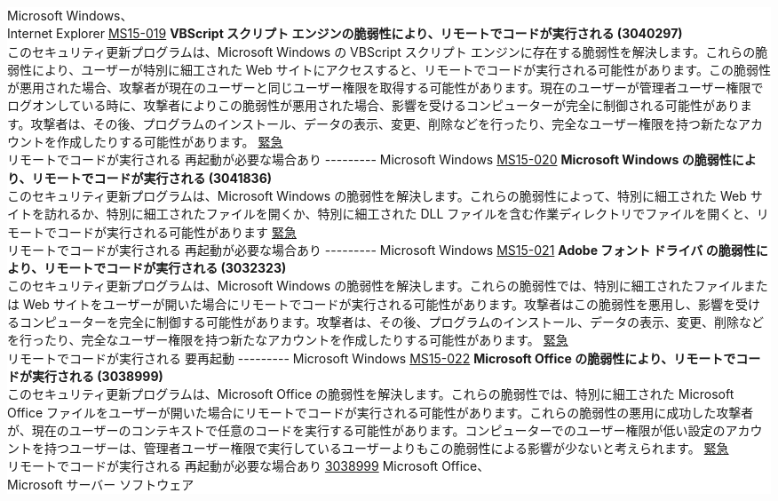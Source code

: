 <td style="border:1px solid black;">Microsoft Windows、<br />
Internet Explorer</td>
</tr>
<tr class="odd">
<td style="border:1px solid black;"><a href="https://go.microsoft.com/fwlink/?linkid=526467">MS15-019</a></td>
<td style="border:1px solid black;"><strong>VBScript スクリプト エンジンの脆弱性により、リモートでコードが実行される (3040297)</strong> <br />
このセキュリティ更新プログラムは、Microsoft Windows の VBScript スクリプト エンジンに存在する脆弱性を解決します。これらの脆弱性により、ユーザーが特別に細工された Web サイトにアクセスすると、リモートでコードが実行される可能性があります。この脆弱性が悪用された場合、攻撃者が現在のユーザーと同じユーザー権限を取得する可能性があります。現在のユーザーが管理者ユーザー権限でログオンしている時に、攻撃者によりこの脆弱性が悪用された場合、影響を受けるコンピューターが完全に制御される可能性があります。攻撃者は、その後、プログラムのインストール、データの表示、変更、削除などを行ったり、完全なユーザー権限を持つ新たなアカウントを作成したりする可能性があります。</td>
<td style="border:1px solid black;"><a href="https://go.microsoft.com/fwlink/?linkid=21140">緊急</a> <br />
リモートでコードが実行される</td>
<td style="border:1px solid black;">再起動が必要な場合あり</td>
<td style="border:1px solid black;">---------</td>
<td style="border:1px solid black;">Microsoft Windows</td>
</tr>
<tr class="even">
<td style="border:1px solid black;"><a href="https://go.microsoft.com/fwlink/?linkid=526456">MS15-020</a></td>
<td style="border:1px solid black;"><strong>Microsoft Windows の脆弱性により、リモートでコードが実行される (3041836)</strong><br />
このセキュリティ更新プログラムは、Microsoft Windows の脆弱性を解決します。これらの脆弱性によって、特別に細工された Web サイトを訪れるか、特別に細工されたファイルを開くか、特別に細工された DLL ファイルを含む作業ディレクトリでファイルを開くと、リモートでコードが実行される可能性があります</td>
<td style="border:1px solid black;"><a href="https://go.microsoft.com/fwlink/?linkid=21140">緊急</a> <br />
リモートでコードが実行される</td>
<td style="border:1px solid black;">再起動が必要な場合あり</td>
<td style="border:1px solid black;">---------</td>
<td style="border:1px solid black;">Microsoft Windows</td>
</tr>
<tr class="odd">
<td style="border:1px solid black;"><a href="https://go.microsoft.com/fwlink/?linkid=526457">MS15-021</a></td>
<td style="border:1px solid black;"><strong>Adobe フォント ドライバ の脆弱性により、リモートでコードが実行される (3032323)</strong><br />
このセキュリティ更新プログラムは、Microsoft Windows の脆弱性を解決します。これらの脆弱性では、特別に細工されたファイルまたは Web サイトをユーザーが開いた場合にリモートでコードが実行される可能性があります。攻撃者はこの脆弱性を悪用し、影響を受けるコンピューターを完全に制御する可能性があります。攻撃者は、その後、プログラムのインストール、データの表示、変更、削除などを行ったり、完全なユーザー権限を持つ新たなアカウントを作成したりする可能性があります。</td>
<td style="border:1px solid black;"><a href="https://go.microsoft.com/fwlink/?linkid=21140">緊急</a> <br />
リモートでコードが実行される</td>
<td style="border:1px solid black;">要再起動</td>
<td style="border:1px solid black;">---------</td>
<td style="border:1px solid black;">Microsoft Windows</td>
</tr>
<tr class="even">
<td style="border:1px solid black;"><a href="https://go.microsoft.com/fwlink/?linkid=526461">MS15-022</a></td>
<td style="border:1px solid black;"><strong>Microsoft Office の脆弱性により、リモートでコードが実行される (3038999)</strong><br />
このセキュリティ更新プログラムは、Microsoft Office の脆弱性を解決します。これらの脆弱性では、特別に細工された Microsoft Office ファイルをユーザーが開いた場合にリモートでコードが実行される可能性があります。これらの脆弱性の悪用に成功した攻撃者が、現在のユーザーのコンテキストで任意のコードを実行する可能性があります。コンピューターでのユーザー権限が低い設定のアカウントを持つユーザーは、管理者ユーザー権限で実行しているユーザーよりもこの脆弱性による影響が少ないと考えられます。</td>
<td style="border:1px solid black;"><a href="https://go.microsoft.com/fwlink/?linkid=21140">緊急</a> <br />
リモートでコードが実行される</td>
<td style="border:1px solid black;">再起動が必要な場合あり</td>
<td style="border:1px solid black;"><a href="https://support.microsoft.com/kb/3038999/ja">3038999</a></td>
<td style="border:1px solid black;">Microsoft Office、<br />
Microsoft サーバー ソフトウェア</td>